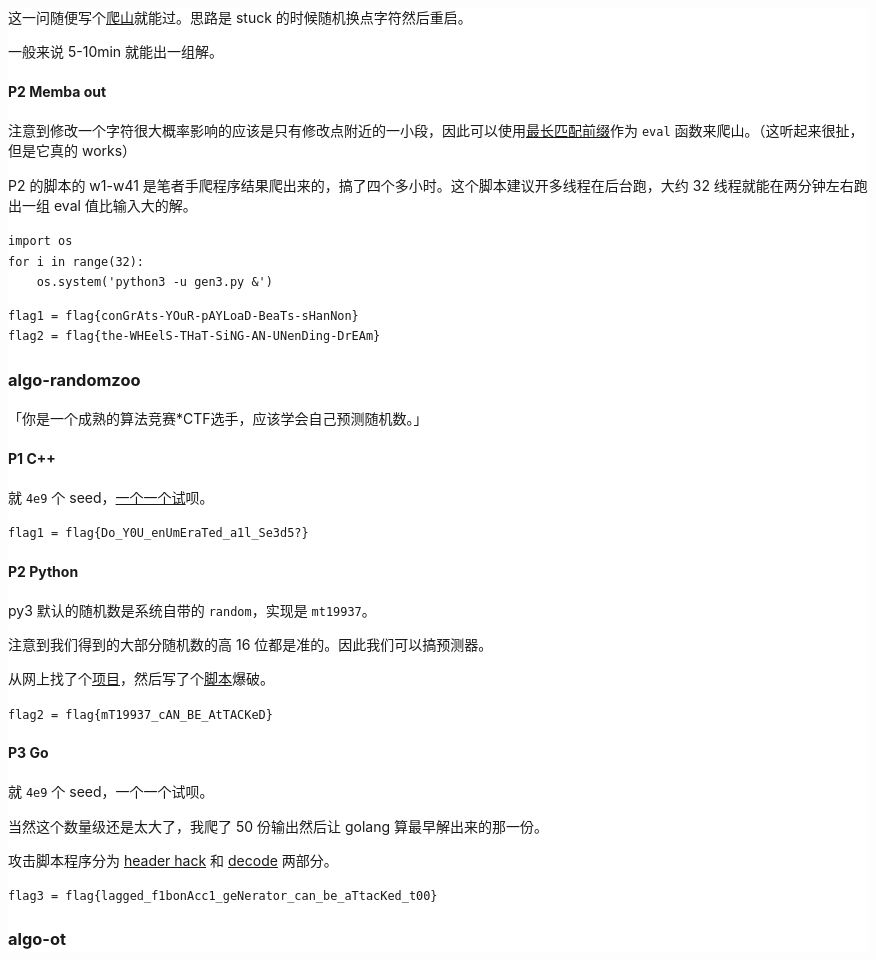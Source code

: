这一问随便写个[爬山](https://pastebin.ubuntu.com/p/GMrgY9DMSh/)就能过。思路是 stuck 的时候随机换点字符然后重启。

一般来说 5-10min 就能出一组解。

#### P2 Memba out

注意到修改一个字符很大概率影响的应该是只有修改点附近的一小段，因此可以使用[最长匹配前缀](https://pastebin.ubuntu.com/p/gMtWdwNcGJ/)作为 `eval` 函数来爬山。（这听起来很扯，但是它真的 works）

P2 的脚本的 w1-w41 是笔者手爬程序结果爬出来的，搞了四个多小时。这个脚本建议开多线程在后台跑，大约 32 线程就能在两分钟左右跑出一组 eval 值比输入大的解。

```python3
import os
for i in range(32):
    os.system('python3 -u gen3.py &')
```

```plain
flag1 = flag{conGrAts-YOuR-pAYLoaD-BeaTs-sHanNon}
flag2 = flag{the-WHEelS-THaT-SiNG-AN-UNenDing-DrEAm}
```

### algo-randomzoo

「你是一个成熟的算法竞赛*CTF选手，应该学会自己预测随机数。」

#### P1 C++

就 `4e9` 个 seed，[一个一个试](https://pastebin.ubuntu.com/p/jh2p66tH23/)呗。

```plain
flag1 = flag{Do_Y0U_enUmEraTed_a1l_Se3d5?}
```

#### P2 Python

py3 默认的随机数是系统自带的 `random`，实现是 `mt19937`。

注意到我们得到的大部分随机数的高 16 位都是准的。因此我们可以搞预测器。

从网上找了个[项目](https://github.com/icemonster/symbolic_mersenne_cracker/)，然后写了个[脚本](https://pastebin.ubuntu.com/p/Z3Jcc58DfP/)爆破。

```plain
flag2 = flag{mT19937_cAN_BE_AtTACKeD} 
```

#### P3 Go

就 `4e9` 个 seed，一个一个试呗。

当然这个数量级还是太大了，我爬了 50 份输出然后让 golang 算最早解出来的那一份。

攻击脚本程序分为 [header hack](https://pastebin.ubuntu.com/p/HPQ4dnHmw4/) 和 [decode](https://pastebin.ubuntu.com/p/Ng5FHP32TZ/) 两部分。

```plain
flag3 = flag{lagged_f1bonAcc1_geNerator_can_be_aTtacKed_t00}
```

### algo-ot
